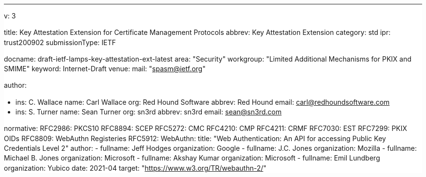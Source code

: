 ---
v: 3

title: Key Attestation Extension for Certificate Management Protocols
abbrev: Key Attestation Extension
category: std
ipr: trust200902
submissionType: IETF

docname: draft-ietf-lamps-key-attestation-ext-latest
area: "Security"
workgroup: "Limited Additional Mechanisms for PKIX and SMIME"
keyword: Internet-Draft
venue:
  mail: "spasm@ietf.org"

author:
- ins: C. Wallace
  name: Carl Wallace
  org: Red Hound Software
  abbrev: Red Hound
  email: carl@redhoundsoftware.com
- ins: S. Turner
  name: Sean Turner
  org: sn3rd
  abbrev: sn3rd
  email: sean@sn3rd.com

normative:
  RFC2986: PKCS10
  RFC8894: SCEP
  RFC5272: CMC
  RFC4210: CMP
  RFC4211: CRMF
  RFC7030: EST
  RFC7299: PKIX OIDs
  RFC8809: WebAuthn Registeries
  RFC5912:
  WebAuthn:
    title: "Web Authentication: An API for accessing Public Key Credentials Level 2"
    author:
      -
        fullname: Jeff Hodges
        organization: Google
      -
        fullname: J.C. Jones
        organization: Mozilla
      -
        fullname: Michael B. Jones
        organization: Microsoft
      -
        fullname: Akshay Kumar
        organization: Microsoft
      -
        fullname: Emil Lundberg
        organization: Yubico
    date: 2021-04
    target: "https://www.w3.org/TR/webauthn-2/"
